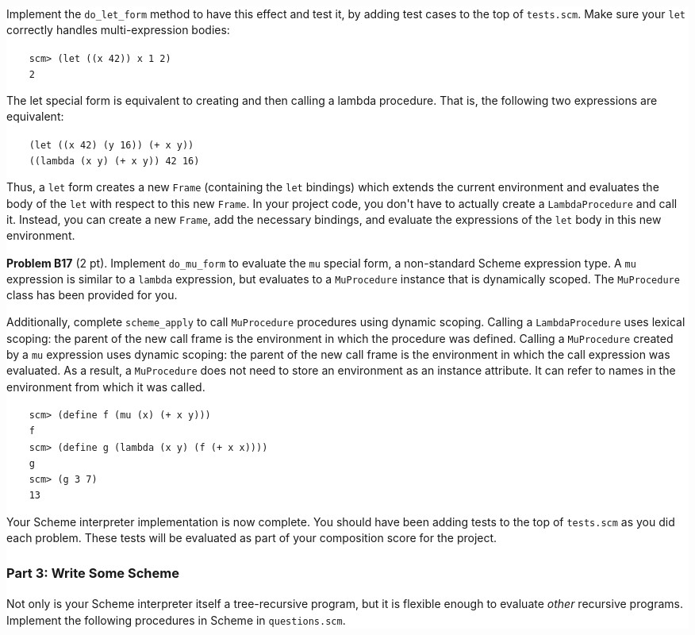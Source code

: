Implement the `do_let_form` method to have this effect and test it, by
adding test cases to the top of `tests.scm`. Make sure your `let`
correctly handles multi-expression bodies:

        scm> (let ((x 42)) x 1 2)
        2
      

The let special form is equivalent to creating and then calling a lambda
procedure. That is, the following two expressions are equivalent:

        (let ((x 42) (y 16)) (+ x y))
        ((lambda (x y) (+ x y)) 42 16)
      

Thus, a `let` form creates a new `Frame` (containing the `let` bindings)
which extends the current environment and evaluates the body of the
`let` with respect to this new `Frame`. In your project code, you don't
have to actually create a `LambdaProcedure` and call it. Instead, you
can create a new `Frame`, add the necessary bindings, and evaluate the
expressions of the `let` body in this new environment.

**Problem B17** (2 pt). Implement `do_mu_form` to evaluate the `mu`
special form, a non-standard Scheme expression type. A `mu` expression
is similar to a `lambda` expression, but evaluates to a `MuProcedure`
instance that is dynamically scoped. The `MuProcedure` class has been
provided for you.

Additionally, complete `scheme_apply` to call `MuProcedure` procedures
using dynamic scoping. Calling a `LambdaProcedure` uses lexical scoping:
the parent of the new call frame is the environment in which the
procedure was defined. Calling a `MuProcedure` created by a `mu`
expression uses dynamic scoping: the parent of the new call frame is the
environment in which the call expression was evaluated. As a result, a
`MuProcedure` does not need to store an environment as an instance
attribute. It can refer to names in the environment from which it was
called.

        scm> (define f (mu (x) (+ x y)))
        f
        scm> (define g (lambda (x y) (f (+ x x))))
        g
        scm> (g 3 7)
        13
      

Your Scheme interpreter implementation is now complete. You should have
been adding tests to the top of `tests.scm` as you did each problem.
These tests will be evaluated as part of your composition score for the
project.

### Part 3: Write Some Scheme

Not only is your Scheme interpreter itself a tree-recursive program, but
it is flexible enough to evaluate *other* recursive programs. Implement
the following procedures in Scheme in `questions.scm`.
